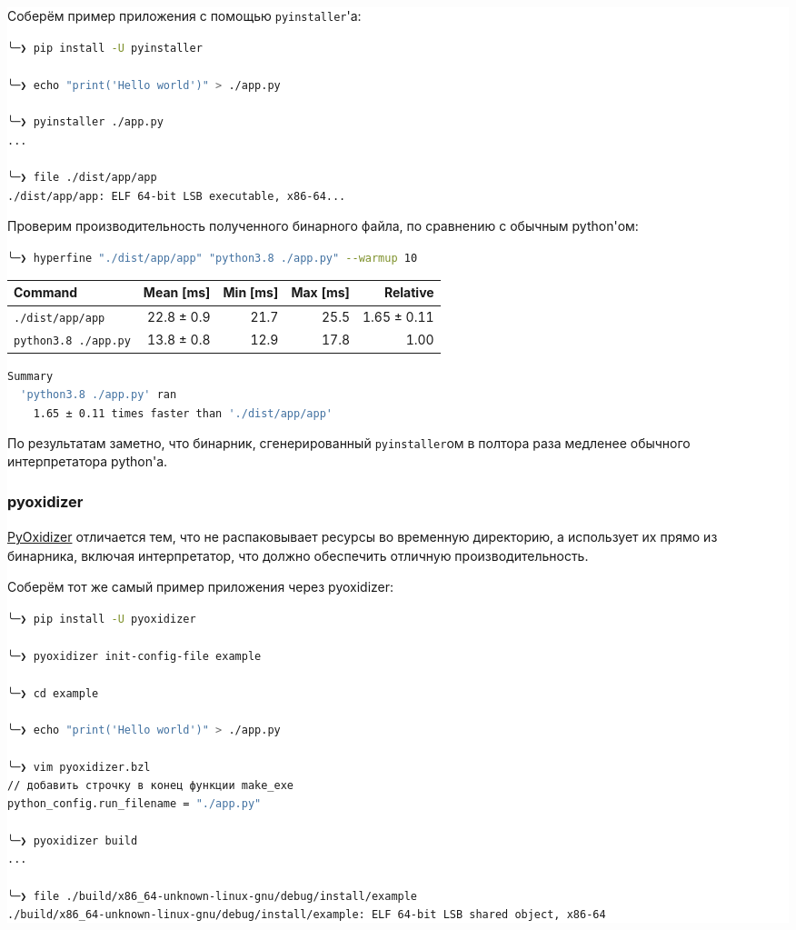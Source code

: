 Соберём пример приложения с помощью `pyinstaller`'а:
```sh
╰─❯ pip install -U pyinstaller

╰─❯ echo "print('Hello world')" > ./app.py

╰─❯ pyinstaller ./app.py
...

╰─❯ file ./dist/app/app
./dist/app/app: ELF 64-bit LSB executable, x86-64...
```

Проверим производительность полученного бинарного файла,
по сравнению с обычным python'ом:
```sh
╰─❯ hyperfine "./dist/app/app" "python3.8 ./app.py" --warmup 10
```

| Command | Mean [ms] | Min [ms] | Max [ms] | Relative |
|:---|---:|---:|---:|---:|
| `./dist/app/app` | 22.8 ± 0.9 | 21.7 | 25.5 | 1.65 ± 0.11 |
| `python3.8 ./app.py` | 13.8 ± 0.8 | 12.9 | 17.8 | 1.00 |

```sh
Summary
  'python3.8 ./app.py' ran
    1.65 ± 0.11 times faster than './dist/app/app'
```

По результатам заметно, что бинарник, сгенерированный `pyinstaller`ом
в полтора раза медленее обычного интерпретатора python'а.

### pyoxidizer

[PyOxidizer](https://github.com/indygreg/PyOxidizer) отличается тем,
что не распаковывает ресурсы во временную директорию, а использует их
прямо из бинарника, включая интерпретатор, что должно обеспечить отличную производительность.

Соберём тот же самый пример приложения через pyoxidizer:
```sh
╰─❯ pip install -U pyoxidizer

╰─❯ pyoxidizer init-config-file example

╰─❯ cd example

╰─❯ echo "print('Hello world')" > ./app.py

╰─❯ vim pyoxidizer.bzl
// добавить строчку в конец функции make_exe
python_config.run_filename = "./app.py"

╰─❯ pyoxidizer build
...

╰─❯ file ./build/x86_64-unknown-linux-gnu/debug/install/example
./build/x86_64-unknown-linux-gnu/debug/install/example: ELF 64-bit LSB shared object, x86-64
```
